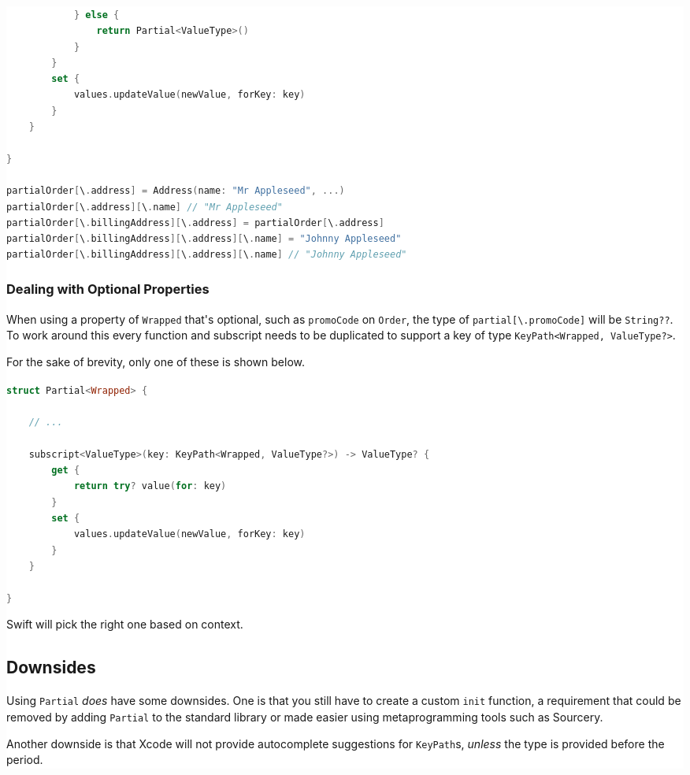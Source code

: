 ```swift
            } else {
                return Partial<ValueType>()
            }
        }
        set {
            values.updateValue(newValue, forKey: key)
        }
    }

}

partialOrder[\.address] = Address(name: "Mr Appleseed", ...)
partialOrder[\.address][\.name] // "Mr Appleseed"
partialOrder[\.billingAddress][\.address] = partialOrder[\.address]
partialOrder[\.billingAddress][\.address][\.name] = "Johnny Appleseed"
partialOrder[\.billingAddress][\.address][\.name] // "Johnny Appleseed"
```

### Dealing with Optional Properties

When using a property of `Wrapped` that's optional, such as `promoCode` on `Order`, the type of `partial[\.promoCode]` will be `String??`. To work around this every function and subscript needs to be duplicated to support a key of type `KeyPath<Wrapped, ValueType?>`.

For the sake of brevity, only one of these is shown below.

```swift
struct Partial<Wrapped> {

    // ...

    subscript<ValueType>(key: KeyPath<Wrapped, ValueType?>) -> ValueType? {
        get {
            return try? value(for: key)
        }
        set {
            values.updateValue(newValue, forKey: key)
        }
    }

}
```

Swift will pick the right one based on context.

## Downsides

Using `Partial` _does_ have some downsides. One is that you still have to create a custom `init` function, a requirement that could be removed by adding `Partial` to the standard library or made easier using metaprogramming tools such as Sourcery.

Another downside is that Xcode will not provide autocomplete suggestions for `KeyPath`s, _unless_ the type is provided before the period.


[1]: https://www.typescriptlang.org/docs/handbook/advanced-types.html#mapped-types
[shaps-twitter]: https://twitter.com/shaps